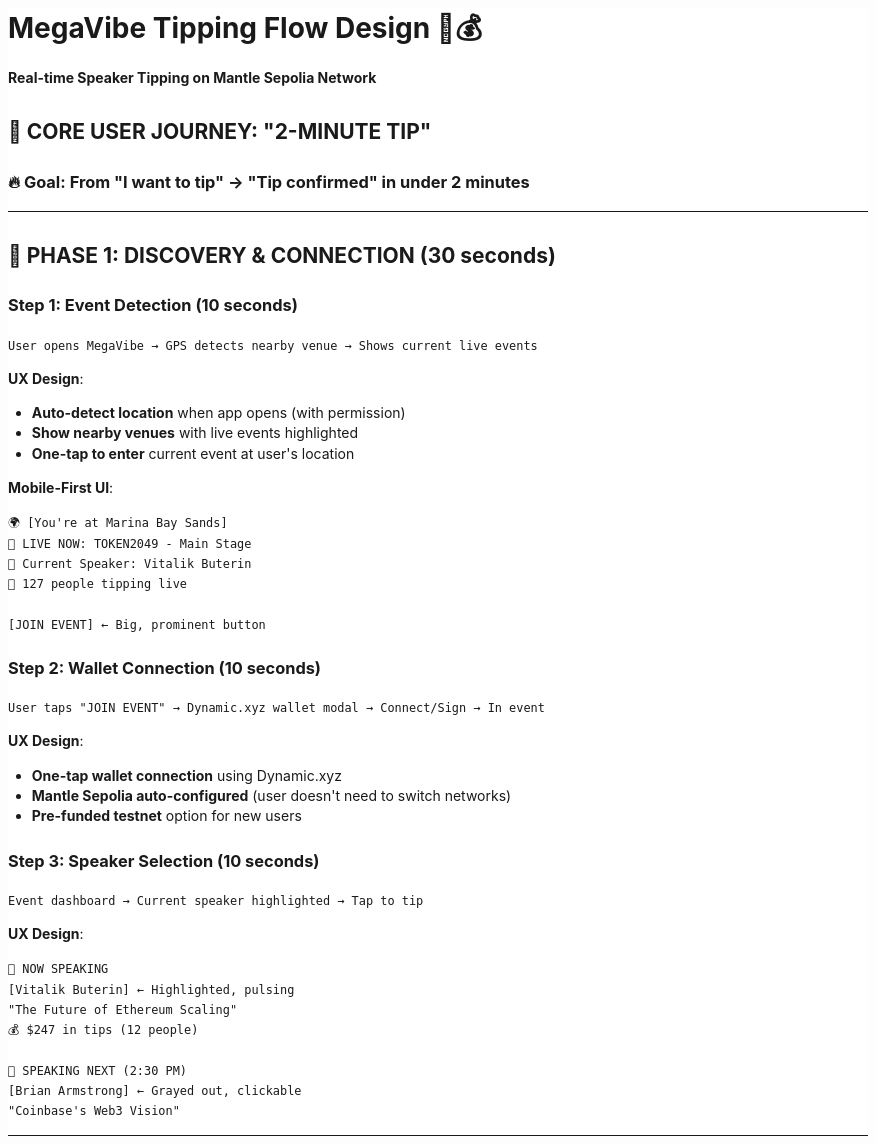 # MegaVibe Tipping Flow Design 🎯💰

**Real-time Speaker Tipping on Mantle Sepolia Network**

## 🎯 **CORE USER JOURNEY: "2-MINUTE TIP"**

### **🔥 Goal**: From "I want to tip" → "Tip confirmed" in under 2 minutes

---

## 📱 **PHASE 1: DISCOVERY & CONNECTION (30 seconds)**

### **Step 1: Event Detection (10 seconds)**
```
User opens MegaVibe → GPS detects nearby venue → Shows current live events
```

**UX Design**:
- **Auto-detect location** when app opens (with permission)
- **Show nearby venues** with live events highlighted
- **One-tap to enter** current event at user's location

**Mobile-First UI**:
```
🌍 [You're at Marina Bay Sands]
🔴 LIVE NOW: TOKEN2049 - Main Stage
🎤 Current Speaker: Vitalik Buterin
👥 127 people tipping live

[JOIN EVENT] ← Big, prominent button
```

### **Step 2: Wallet Connection (10 seconds)**
```
User taps "JOIN EVENT" → Dynamic.xyz wallet modal → Connect/Sign → In event
```

**UX Design**:
- **One-tap wallet connection** using Dynamic.xyz
- **Mantle Sepolia auto-configured** (user doesn't need to switch networks)
- **Pre-funded testnet** option for new users

### **Step 3: Speaker Selection (10 seconds)**
```
Event dashboard → Current speaker highlighted → Tap to tip
```

**UX Design**:
```
🎤 NOW SPEAKING
[Vitalik Buterin] ← Highlighted, pulsing
"The Future of Ethereum Scaling"
💰 $247 in tips (12 people)

📅 SPEAKING NEXT (2:30 PM)
[Brian Armstrong] ← Grayed out, clickable
"Coinbase's Web3 Vision"
```

---